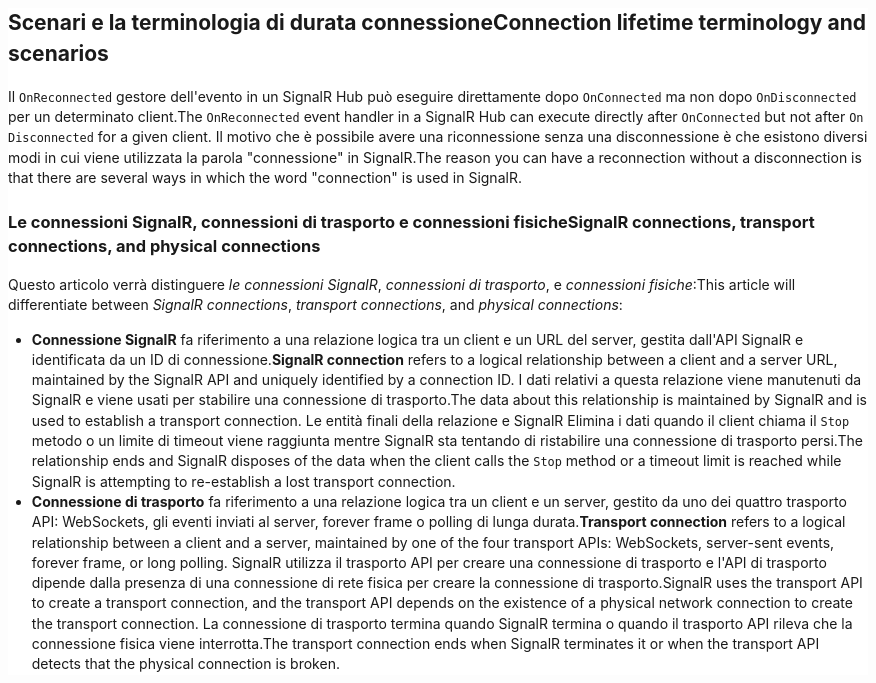 <a id="terminology"></a>

## <a name="connection-lifetime-terminology-and-scenarios"></a><span data-ttu-id="e483f-129">Scenari e la terminologia di durata connessione</span><span class="sxs-lookup"><span data-stu-id="e483f-129">Connection lifetime terminology and scenarios</span></span>

<span data-ttu-id="e483f-130">Il `OnReconnected` gestore dell'evento in un SignalR Hub può eseguire direttamente dopo `OnConnected` ma non dopo `OnDisconnected` per un determinato client.</span><span class="sxs-lookup"><span data-stu-id="e483f-130">The `OnReconnected` event handler in a SignalR Hub can execute directly after `OnConnected` but not after `OnDisconnected` for a given client.</span></span> <span data-ttu-id="e483f-131">Il motivo che è possibile avere una riconnessione senza una disconnessione è che esistono diversi modi in cui viene utilizzata la parola "connessione" in SignalR.</span><span class="sxs-lookup"><span data-stu-id="e483f-131">The reason you can have a reconnection without a disconnection is that there are several ways in which the word "connection" is used in SignalR.</span></span>

<a id="signalrvstransport"></a>

### <a name="signalr-connections-transport-connections-and-physical-connections"></a><span data-ttu-id="e483f-132">Le connessioni SignalR, connessioni di trasporto e connessioni fisiche</span><span class="sxs-lookup"><span data-stu-id="e483f-132">SignalR connections, transport connections, and physical connections</span></span>

<span data-ttu-id="e483f-133">Questo articolo verrà distinguere *le connessioni SignalR*, *connessioni di trasporto*, e *connessioni fisiche*:</span><span class="sxs-lookup"><span data-stu-id="e483f-133">This article will differentiate between *SignalR connections*, *transport connections*, and *physical connections*:</span></span>

- <span data-ttu-id="e483f-134">**Connessione SignalR** fa riferimento a una relazione logica tra un client e un URL del server, gestita dall'API SignalR e identificata da un ID di connessione.</span><span class="sxs-lookup"><span data-stu-id="e483f-134">**SignalR connection** refers to a logical relationship between a client and a server URL, maintained by the SignalR API and uniquely identified by a connection ID.</span></span> <span data-ttu-id="e483f-135">I dati relativi a questa relazione viene manutenuti da SignalR e viene usati per stabilire una connessione di trasporto.</span><span class="sxs-lookup"><span data-stu-id="e483f-135">The data about this relationship is maintained by SignalR and is used to establish a transport connection.</span></span> <span data-ttu-id="e483f-136">Le entità finali della relazione e SignalR Elimina i dati quando il client chiama il `Stop` metodo o un limite di timeout viene raggiunta mentre SignalR sta tentando di ristabilire una connessione di trasporto persi.</span><span class="sxs-lookup"><span data-stu-id="e483f-136">The relationship ends and SignalR disposes of the data when the client calls the `Stop` method or a timeout limit is reached while SignalR is attempting to re-establish a lost transport connection.</span></span>
- <span data-ttu-id="e483f-137">**Connessione di trasporto** fa riferimento a una relazione logica tra un client e un server, gestito da uno dei quattro trasporto API: WebSockets, gli eventi inviati al server, forever frame o polling di lunga durata.</span><span class="sxs-lookup"><span data-stu-id="e483f-137">**Transport connection** refers to a logical relationship between a client and a server, maintained by one of the four transport APIs: WebSockets, server-sent events, forever frame, or long polling.</span></span> <span data-ttu-id="e483f-138">SignalR utilizza il trasporto API per creare una connessione di trasporto e l'API di trasporto dipende dalla presenza di una connessione di rete fisica per creare la connessione di trasporto.</span><span class="sxs-lookup"><span data-stu-id="e483f-138">SignalR uses the transport API to create a transport connection, and the transport API depends on the existence of a physical network connection to create the transport connection.</span></span> <span data-ttu-id="e483f-139">La connessione di trasporto termina quando SignalR termina o quando il trasporto API rileva che la connessione fisica viene interrotta.</span><span class="sxs-lookup"><span data-stu-id="e483f-139">The transport connection ends when SignalR terminates it or when the transport API detects that the physical connection is broken.</span></span>